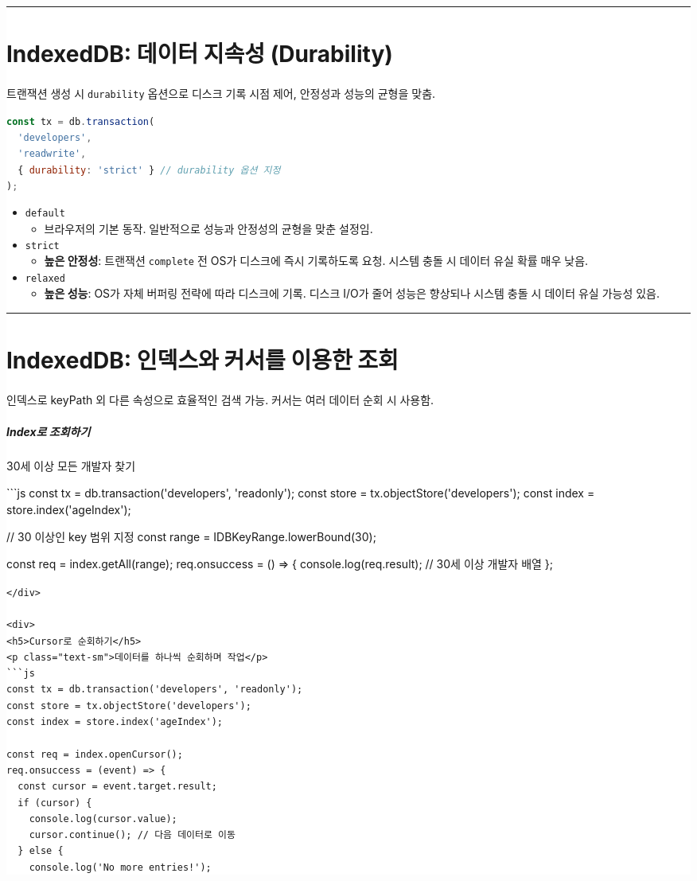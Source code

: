 </div>



---

# IndexedDB: 데이터 지속성 (Durability)

트랜잭션 생성 시 `durability` 옵션으로 디스크 기록 시점 제어, 안정성과 성능의 균형을 맞춤.

```js
const tx = db.transaction(
  'developers',
  'readwrite',
  { durability: 'strict' } // durability 옵션 지정
);
```

-   `default`
    -   브라우저의 기본 동작. 일반적으로 성능과 안정성의 균형을 맞춘 설정임.
-   `strict`
    -   **높은 안정성**: 트랜잭션 `complete` 전 OS가 디스크에 즉시 기록하도록 요청. 시스템 충돌 시 데이터 유실 확률 매우 낮음.
-   `relaxed`
    -   **높은 성능**: OS가 자체 버퍼링 전략에 따라 디스크에 기록. 디스크 I/O가 줄어 성능은 향상되나 시스템 충돌 시 데이터 유실 가능성 있음.

---

# IndexedDB: 인덱스와 커서를 이용한 조회

인덱스로 keyPath 외 다른 속성으로 효율적인 검색 가능. 커서는 여러 데이터 순회 시 사용함.

<div class="grid grid-cols-2 gap-4 mt-4">

<div>
<h5>Index로 조회하기</h5>
<p class="text-sm">30세 이상 모든 개발자 찾기</p>
```js
const tx = db.transaction('developers', 'readonly');
const store = tx.objectStore('developers');
const index = store.index('ageIndex');

// 30 이상인 key 범위 지정
const range = IDBKeyRange.lowerBound(30);

const req = index.getAll(range);
req.onsuccess = () => {
  console.log(req.result); // 30세 이상 개발자 배열
};
```
</div>

<div>
<h5>Cursor로 순회하기</h5>
<p class="text-sm">데이터를 하나씩 순회하며 작업</p>
```js
const tx = db.transaction('developers', 'readonly');
const store = tx.objectStore('developers');
const index = store.index('ageIndex');

const req = index.openCursor();
req.onsuccess = (event) => {
  const cursor = event.target.result;
  if (cursor) {
    console.log(cursor.value);
    cursor.continue(); // 다음 데이터로 이동
  } else {
    console.log('No more entries!');
```